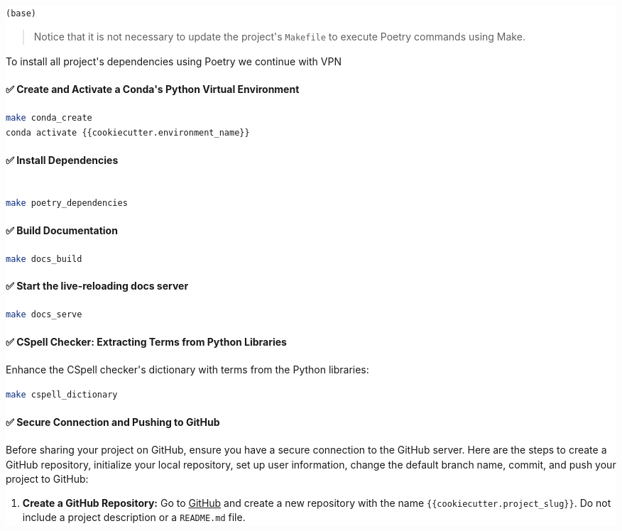 ```bash=
(base) 
```

> Notice that it is not necessary to update the project's `Makefile` to
> execute Poetry commands using Make.

To install all project's dependencies using Poetry we continue with VPN

#### ✅ Create and Activate a Conda's Python Virtual Environment

```bash
make conda_create
conda activate {{cookiecutter.environment_name}}
```

#### ✅ Install Dependencies

```bash

make poetry_dependencies

```

#### ✅ Build Documentation

```bash
make docs_build
```

#### ✅ Start the live-reloading docs server

```bash
make docs_serve
```

#### ✅ CSpell Checker: Extracting Terms from Python Libraries

Enhance the CSpell checker's dictionary with terms from the Python
libraries:

```bash
make cspell_dictionary
```

#### ✅ Secure Connection and Pushing to GitHub

Before sharing your project on GitHub, ensure you have a secure
connection to the GitHub server. Here are the steps to create a GitHub
repository, initialize your local repository, set up user information,
change the default branch name, commit, and push your project to GitHub:

1. **Create a GitHub Repository:** Go to [GitHub](https://github.com/)
   and create a new repository with the name
   `{{cookiecutter.project_slug}}`. Do not include a project description
  or a `README.md` file.
